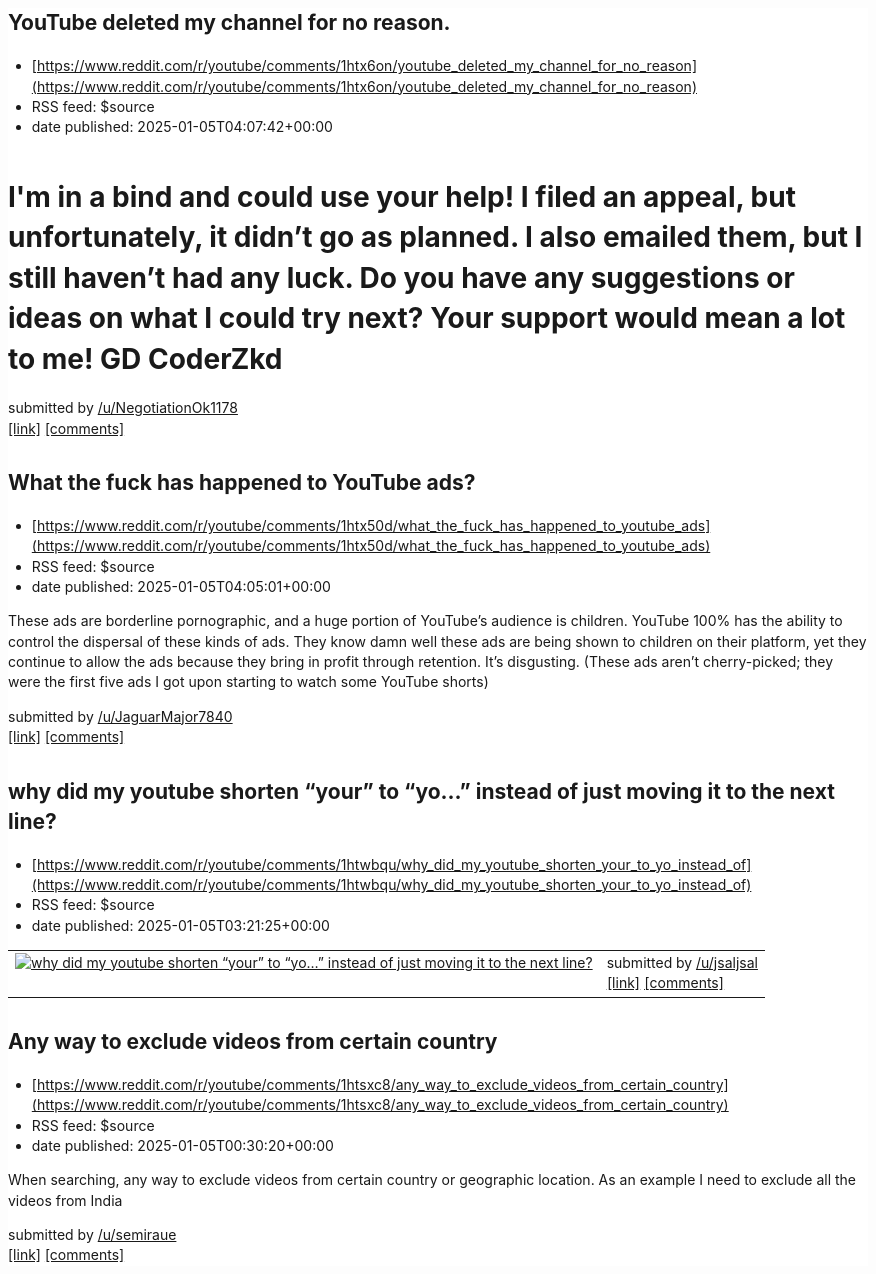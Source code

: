 ## YouTube deleted my channel for no reason.
 - [https://www.reddit.com/r/youtube/comments/1htx6on/youtube_deleted_my_channel_for_no_reason](https://www.reddit.com/r/youtube/comments/1htx6on/youtube_deleted_my_channel_for_no_reason)
 - RSS feed: $source
 - date published: 2025-01-05T04:07:42+00:00

<div class="md"><h1>I&#39;m in a bind and could use your help! I filed an appeal, but unfortunately, it didn’t go as planned. I also emailed them, but I still haven’t had any luck. Do you have any suggestions or ideas on what I could try next? Your support would mean a lot to me! GD CoderZkd</h1> </div> &#32; submitted by &#32; <a href="https://www.reddit.com/user/NegotiationOk1178"> /u/NegotiationOk1178 </a> <br/> <span><a href="https://www.reddit.com/r/youtube/comments/1htx6on/youtube_deleted_my_channel_for_no_reason/">[link]</a></span> &#32; <span><a href="https://www.reddit.com/r/youtube/comments/1htx6on/youtube_deleted_my_channel_for_no_reason/">[comments]</a></span>

## What the fuck has happened to YouTube ads?
 - [https://www.reddit.com/r/youtube/comments/1htx50d/what_the_fuck_has_happened_to_youtube_ads](https://www.reddit.com/r/youtube/comments/1htx50d/what_the_fuck_has_happened_to_youtube_ads)
 - RSS feed: $source
 - date published: 2025-01-05T04:05:01+00:00

<div class="md"><p>These ads are borderline pornographic, and a huge portion of YouTube’s audience is children. YouTube 100% has the ability to control the dispersal of these kinds of ads. They know damn well these ads are being shown to children on their platform, yet they continue to allow the ads because they bring in profit through retention. It’s disgusting. (These ads aren’t cherry-picked; they were the first five ads I got upon starting to watch some YouTube shorts)</p> </div> &#32; submitted by &#32; <a href="https://www.reddit.com/user/JaguarMajor7840"> /u/JaguarMajor7840 </a> <br/> <span><a href="https://www.reddit.com/gallery/1htx50d">[link]</a></span> &#32; <span><a href="https://www.reddit.com/r/youtube/comments/1htx50d/what_the_fuck_has_happened_to_youtube_ads/">[comments]</a></span>

## why did my youtube shorten “your” to “yo…” instead of just moving it to the next line?
 - [https://www.reddit.com/r/youtube/comments/1htwbqu/why_did_my_youtube_shorten_your_to_yo_instead_of](https://www.reddit.com/r/youtube/comments/1htwbqu/why_did_my_youtube_shorten_your_to_yo_instead_of)
 - RSS feed: $source
 - date published: 2025-01-05T03:21:25+00:00

<table> <tr><td> <a href="https://www.reddit.com/r/youtube/comments/1htwbqu/why_did_my_youtube_shorten_your_to_yo_instead_of/"> <img src="https://preview.redd.it/gbdg4d8vf3be1.jpeg?width=640&amp;crop=smart&amp;auto=webp&amp;s=0b192f82f517c579406f395eb1853dee878ab08d" alt="why did my youtube shorten “your” to “yo…” instead of just moving it to the next line?" title="why did my youtube shorten “your” to “yo…” instead of just moving it to the next line?" /> </a> </td><td> &#32; submitted by &#32; <a href="https://www.reddit.com/user/jsaljsal"> /u/jsaljsal </a> <br/> <span><a href="https://i.redd.it/gbdg4d8vf3be1.jpeg">[link]</a></span> &#32; <span><a href="https://www.reddit.com/r/youtube/comments/1htwbqu/why_did_my_youtube_shorten_your_to_yo_instead_of/">[comments]</a></span> </td></tr></table>

## Any way to exclude videos from certain country
 - [https://www.reddit.com/r/youtube/comments/1htsxc8/any_way_to_exclude_videos_from_certain_country](https://www.reddit.com/r/youtube/comments/1htsxc8/any_way_to_exclude_videos_from_certain_country)
 - RSS feed: $source
 - date published: 2025-01-05T00:30:20+00:00

<div class="md"><p>When searching, any way to exclude videos from certain country or geographic location. As an example I need to exclude all the videos from India </p> </div> &#32; submitted by &#32; <a href="https://www.reddit.com/user/semiraue"> /u/semiraue </a> <br/> <span><a href="https://www.reddit.com/r/youtube/comments/1htsxc8/any_way_to_exclude_videos_from_certain_country/">[link]</a></span> &#32; <span><a href="https://www.reddit.com/r/youtube/comments/1htsxc8/any_way_to_exclude_videos_from_certain_country/">[comments]</a></span>
